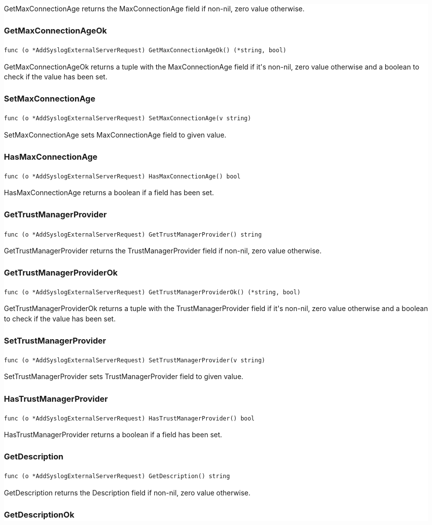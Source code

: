 GetMaxConnectionAge returns the MaxConnectionAge field if non-nil, zero value otherwise.

### GetMaxConnectionAgeOk

`func (o *AddSyslogExternalServerRequest) GetMaxConnectionAgeOk() (*string, bool)`

GetMaxConnectionAgeOk returns a tuple with the MaxConnectionAge field if it's non-nil, zero value otherwise
and a boolean to check if the value has been set.

### SetMaxConnectionAge

`func (o *AddSyslogExternalServerRequest) SetMaxConnectionAge(v string)`

SetMaxConnectionAge sets MaxConnectionAge field to given value.

### HasMaxConnectionAge

`func (o *AddSyslogExternalServerRequest) HasMaxConnectionAge() bool`

HasMaxConnectionAge returns a boolean if a field has been set.

### GetTrustManagerProvider

`func (o *AddSyslogExternalServerRequest) GetTrustManagerProvider() string`

GetTrustManagerProvider returns the TrustManagerProvider field if non-nil, zero value otherwise.

### GetTrustManagerProviderOk

`func (o *AddSyslogExternalServerRequest) GetTrustManagerProviderOk() (*string, bool)`

GetTrustManagerProviderOk returns a tuple with the TrustManagerProvider field if it's non-nil, zero value otherwise
and a boolean to check if the value has been set.

### SetTrustManagerProvider

`func (o *AddSyslogExternalServerRequest) SetTrustManagerProvider(v string)`

SetTrustManagerProvider sets TrustManagerProvider field to given value.

### HasTrustManagerProvider

`func (o *AddSyslogExternalServerRequest) HasTrustManagerProvider() bool`

HasTrustManagerProvider returns a boolean if a field has been set.

### GetDescription

`func (o *AddSyslogExternalServerRequest) GetDescription() string`

GetDescription returns the Description field if non-nil, zero value otherwise.

### GetDescriptionOk
